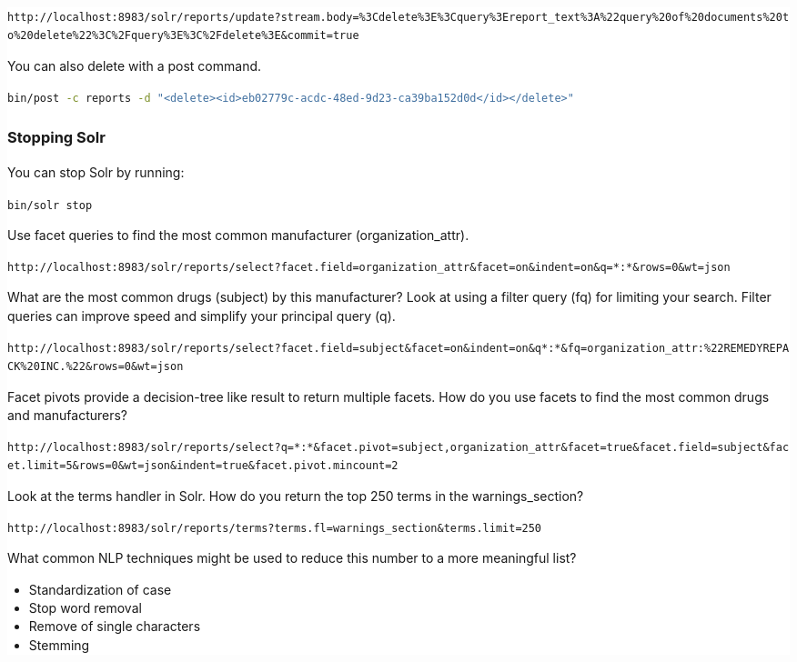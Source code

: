 ```
http://localhost:8983/solr/reports/update?stream.body=%3Cdelete%3E%3Cquery%3Ereport_text%3A%22query%20of%20documents%20to%20delete%22%3C%2Fquery%3E%3C%2Fdelete%3E&commit=true
```

You can also delete with a post command.

```bash
bin/post -c reports -d "<delete><id>eb02779c-acdc-48ed-9d23-ca39ba152d0d</id></delete>"
```

### Stopping Solr

You can stop Solr by running:

```bash
bin/solr stop
```

<ExerciseComponent
    question="Faceting to dig deeper"
    answer="">

Use facet queries to find the most common manufacturer (organization_attr).

```
http://localhost:8983/solr/reports/select?facet.field=organization_attr&facet=on&indent=on&q=*:*&rows=0&wt=json
```

What are the most common drugs (subject) by this manufacturer? Look at using a filter query (fq) for limiting your search. Filter queries can improve speed and simplify your principal query (q).

```
http://localhost:8983/solr/reports/select?facet.field=subject&facet=on&indent=on&q*:*&fq=organization_attr:%22REMEDYREPACK%20INC.%22&rows=0&wt=json
```

Facet pivots provide a decision-tree like result to return multiple facets. How do you use facets to find the most common drugs and manufacturers?

```
http://localhost:8983/solr/reports/select?q=*:*&facet.pivot=subject,organization_attr&facet=true&facet.field=subject&facet.limit=5&rows=0&wt=json&indent=true&facet.pivot.mincount=2
```

</ExerciseComponent>

<ExerciseComponent
    question="Finding common terms"
    answer="">

Look at the terms handler in Solr. How do you return the top 250 terms in the warnings_section?

```
http://localhost:8983/solr/reports/terms?terms.fl=warnings_section&terms.limit=250
```

What common NLP techniques might be used to reduce this number to a more meaningful list?

- Standardization of case
- Stop word removal
- Remove of single characters
- Stemming
